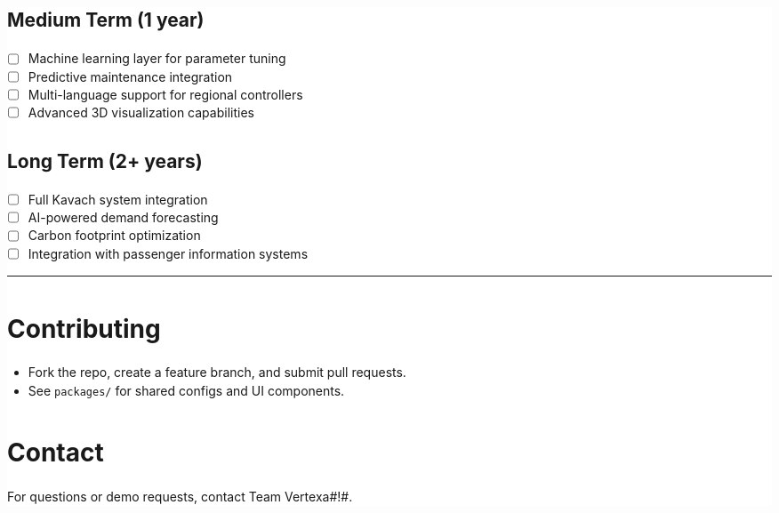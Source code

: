 ## Medium Term (1 year)
- [ ] Machine learning layer for parameter tuning
- [ ] Predictive maintenance integration
- [ ] Multi-language support for regional controllers
- [ ] Advanced 3D visualization capabilities

## Long Term (2+ years)
- [ ] Full Kavach system integration
- [ ] AI-powered demand forecasting
- [ ] Carbon footprint optimization
- [ ] Integration with passenger information systems

---

# Contributing
- Fork the repo, create a feature branch, and submit pull requests.
- See `packages/` for shared configs and UI components.

# Contact
For questions or demo requests, contact Team Vertexa#!#.
